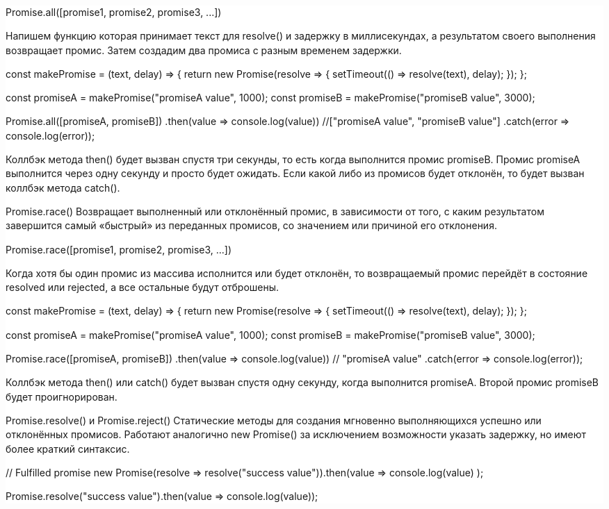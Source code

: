 Promise.all([promise1, promise2, promise3, ...])

Напишем функцию которая принимает текст для resolve() и задержку в миллисекундах, а результатом своего выполнения возвращает промис. Затем создадим два промиса с разным временем задержки.

const makePromise = (text, delay) => {
  return new Promise(resolve => {
    setTimeout(() => resolve(text), delay);
  });
};

const promiseA = makePromise("promiseA value", 1000);
const promiseB = makePromise("promiseB value", 3000);

Promise.all([promiseA, promiseB])
  .then(value => console.log(value)) //["promiseA value", "promiseB value"]
  .catch(error => console.log(error));

Коллбэк метода then() будет вызван спустя три секунды, то есть когда выполнится промис promiseB. Промис promiseA выполнится через одну секунду и просто будет ожидать. Если какой либо из промисов будет отклонён, то будет вызван коллбэк метода catch().

Promise.race()
Возвращает выполненный или отклонённый промис, в зависимости от того, с каким результатом завершится самый «быстрый» из переданных промисов, со значением или причиной его отклонения.

Promise.race([promise1, promise2, promise3, ...])

Когда хотя бы один промис из массива исполнится или будет отклонён, то возвращаемый промис перейдёт в состояние resolved или rejected, а все остальные будут отброшены.

const makePromise = (text, delay) => {
  return new Promise(resolve => {
    setTimeout(() => resolve(text), delay);
  });
};

const promiseA = makePromise("promiseA value", 1000);
const promiseB = makePromise("promiseB value", 3000);

Promise.race([promiseA, promiseB])
  .then(value => console.log(value)) // "promiseA value"
  .catch(error => console.log(error));

Коллбэк метода then() или catch() будет вызван спустя одну секунду, когда выполнится promiseA. Второй промис promiseB будет проигнорирован.

Promise.resolve() и Promise.reject()
Статические методы для создания мгновенно выполняющихся успешно или отклонённых промисов. Работают аналогично new Promise() за исключением возможности указать задержку, но имеют более краткий синтаксис.

// Fulfilled promise
new Promise(resolve => resolve("success value")).then(value =>
  console.log(value)
);

Promise.resolve("success value").then(value => console.log(value));
